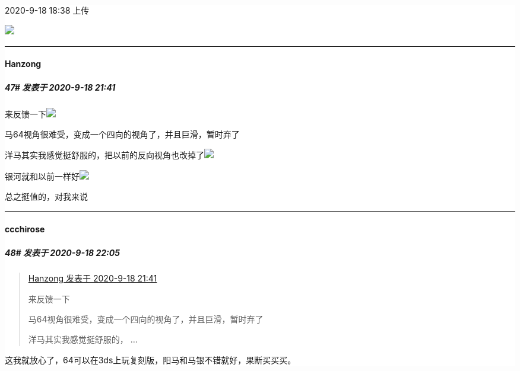 2020-9-18 18:38 上传









<img src="https://img.saraba1st.com/forum/202009/18/183817aj3snd6nzocw622u.jpg" referrerpolicy="no-referrer">












-----

####  Hanzong  
##### 47#       发表于 2020-9-18 21:41




来反馈一下<img src="https://static.saraba1st.com/image/smiley/face2017/034.png" referrerpolicy="no-referrer">

马64视角很难受，变成一个四向的视角了，并且巨滑，暂时弃了

洋马其实我感觉挺舒服的，把以前的反向视角也改掉了<img src="https://static.saraba1st.com/image/smiley/face2017/074.png" referrerpolicy="no-referrer">

银河就和以前一样好<img src="https://static.saraba1st.com/image/smiley/face2017/072.png" referrerpolicy="no-referrer">

总之挺值的，对我来说







-----

####  ccchirose  
##### 48#       发表于 2020-9-18 22:05



<blockquote><a href="httphttps://bbs.saraba1st.com/2b/forum.php?mod=redirect&amp;goto=findpost&amp;pid=48781111&amp;ptid=1960458" target="_blank">Hanzong 发表于 2020-9-18 21:41</a>

来反馈一下

马64视角很难受，变成一个四向的视角了，并且巨滑，暂时弃了

洋马其实我感觉挺舒服的， ...</blockquote>
这我就放心了，64可以在3ds上玩复刻版，阳马和马银不错就好，果断买买买。





